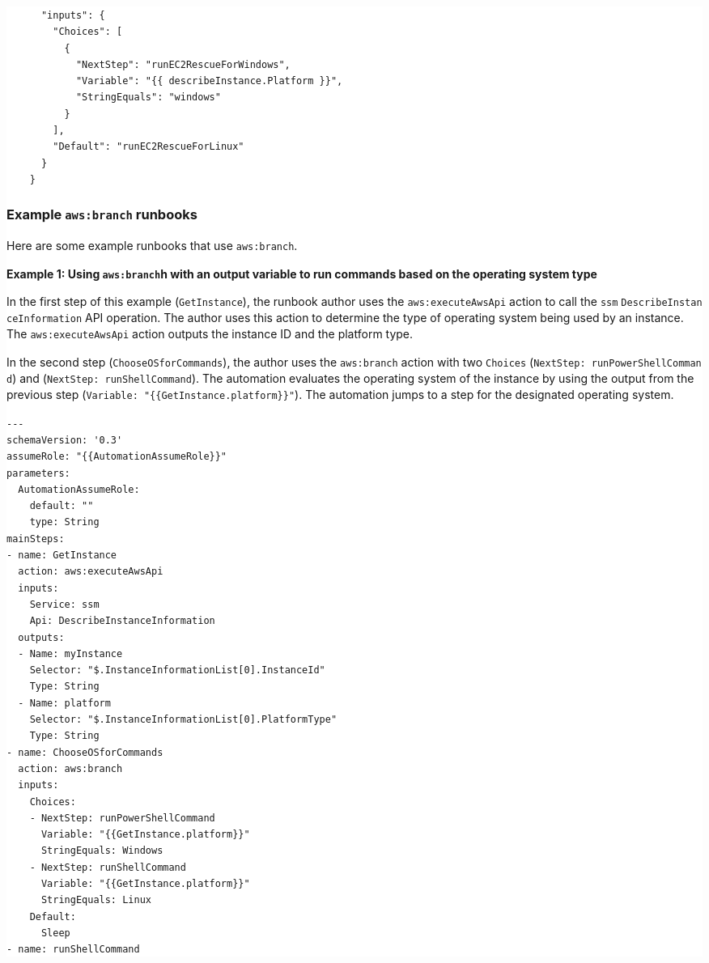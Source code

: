 ```
      "inputs": {
        "Choices": [
          {
            "NextStep": "runEC2RescueForWindows",
            "Variable": "{{ describeInstance.Platform }}",
            "StringEquals": "windows"
          }
        ],
        "Default": "runEC2RescueForLinux"
      }
    }
```

### Example `aws:branch` runbooks<a name="automation-branchdocs-awsbranch-examples-docs"></a>

Here are some example runbooks that use `aws:branch`\.

**Example 1: Using `aws:branch`h with an output variable to run commands based on the operating system type**

In the first step of this example \(`GetInstance`\), the runbook author uses the `aws:executeAwsApi` action to call the `ssm` `DescribeInstanceInformation` API operation\. The author uses this action to determine the type of operating system being used by an instance\. The `aws:executeAwsApi` action outputs the instance ID and the platform type\.

In the second step \(`ChooseOSforCommands`\), the author uses the `aws:branch` action with two `Choices` \(`NextStep: runPowerShellCommand`\) and \(`NextStep: runShellCommand`\)\. The automation evaluates the operating system of the instance by using the output from the previous step \(`Variable: "{{GetInstance.platform}}"`\)\. The automation jumps to a step for the designated operating system\.

```
---
schemaVersion: '0.3'
assumeRole: "{{AutomationAssumeRole}}"
parameters:
  AutomationAssumeRole:
    default: ""
    type: String
mainSteps:
- name: GetInstance
  action: aws:executeAwsApi
  inputs:
    Service: ssm
    Api: DescribeInstanceInformation
  outputs:
  - Name: myInstance
    Selector: "$.InstanceInformationList[0].InstanceId"
    Type: String
  - Name: platform
    Selector: "$.InstanceInformationList[0].PlatformType"
    Type: String
- name: ChooseOSforCommands
  action: aws:branch
  inputs:
    Choices:
    - NextStep: runPowerShellCommand
      Variable: "{{GetInstance.platform}}"
      StringEquals: Windows
    - NextStep: runShellCommand
      Variable: "{{GetInstance.platform}}"
      StringEquals: Linux
    Default:
      Sleep
- name: runShellCommand
```